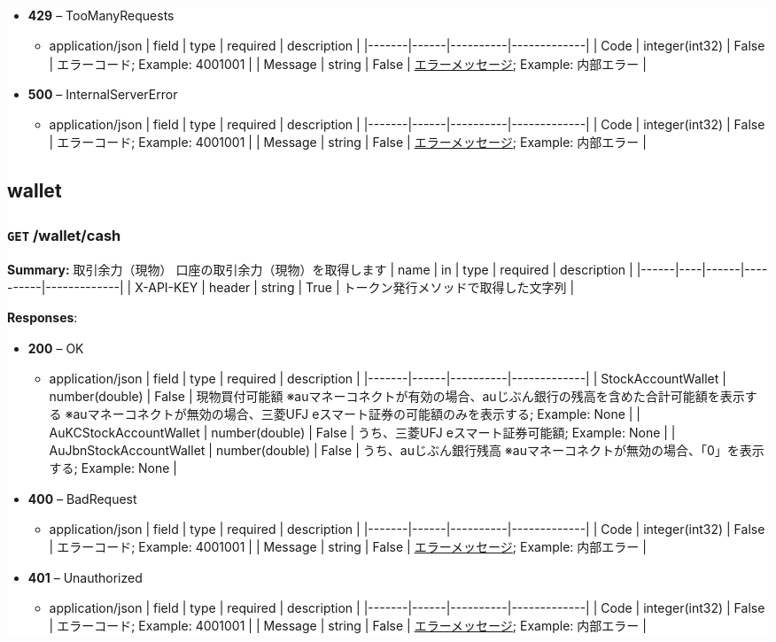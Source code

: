 * **429** – TooManyRequests
    * application/json
        | field | type | required | description |
        |-------|------|----------|-------------|
        | Code | integer(int32) | False | エラーコード; Example: 4001001 |
        | Message | string | False | [エラーメッセージ](#message); Example: 内部エラー |

* **500** – InternalServerError
    * application/json
        | field | type | required | description |
        |-------|------|----------|-------------|
        | Code | integer(int32) | False | エラーコード; Example: 4001001 |
        | Message | string | False | [エラーメッセージ](#message); Example: 内部エラー |



## wallet
### `GET` /wallet/cash
**Summary:** 取引余力（現物）
口座の取引余力（現物）を取得します
| name | in | type | required | description |
|------|----|------|----------|-------------|
| X-API-KEY | header | string | True | トークン発行メソッドで取得した文字列 |

**Responses**:
* **200** – OK
    * application/json
        | field | type | required | description |
        |-------|------|----------|-------------|
        | StockAccountWallet | number(double) | False | 現物買付可能額  ※auマネーコネクトが有効の場合、auじぶん銀行の残高を含めた合計可能額を表示する  ※auマネーコネクトが無効の場合、三菱UFJ eスマート証券の可能額のみを表示する; Example: None |
        | AuKCStockAccountWallet | number(double) | False | うち、三菱UFJ eスマート証券可能額; Example: None |
        | AuJbnStockAccountWallet | number(double) | False | うち、auじぶん銀行残高 ※auマネーコネクトが無効の場合、「0」を表示する; Example: None |

* **400** – BadRequest
    * application/json
        | field | type | required | description |
        |-------|------|----------|-------------|
        | Code | integer(int32) | False | エラーコード; Example: 4001001 |
        | Message | string | False | [エラーメッセージ](#message); Example: 内部エラー |

* **401** – Unauthorized
    * application/json
        | field | type | required | description |
        |-------|------|----------|-------------|
        | Code | integer(int32) | False | エラーコード; Example: 4001001 |
        | Message | string | False | [エラーメッセージ](#message); Example: 内部エラー |
